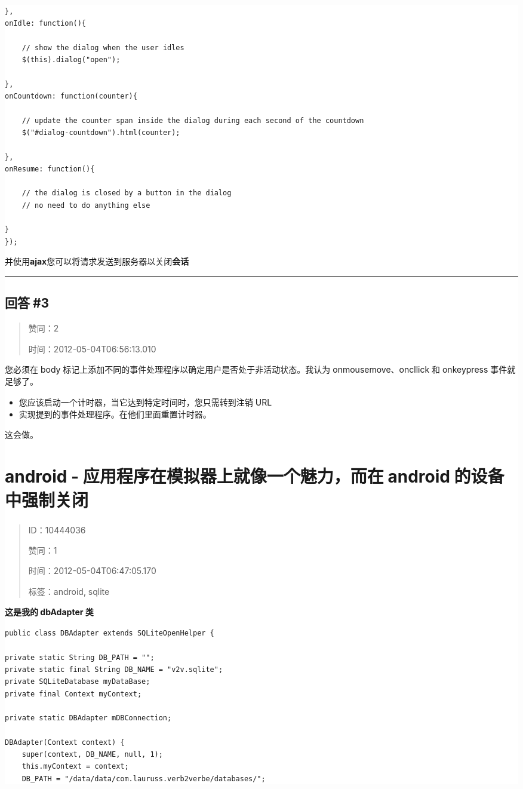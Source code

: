 ```
},
onIdle: function(){

    // show the dialog when the user idles
    $(this).dialog("open");

},
onCountdown: function(counter){

    // update the counter span inside the dialog during each second of the countdown
    $("#dialog-countdown").html(counter);

},
onResume: function(){

    // the dialog is closed by a button in the dialog
    // no need to do anything else

}
}); 
```

并使用**ajax**您可以将请求发送到服务器以关闭**会话**

* * *

## 回答 #3

> 赞同：2
> 
> 时间：2012-05-04T06:56:13.010

您必须在 body 标记上添加不同的事件处理程序以确定用户是否处于非活动状态。我认为 onmousemove、oncllick 和 onkeypress 事件就足够了。

*   您应该启动一个计时器，当它达到特定时间时，您只需转到注销 URL
*   实现提到的事件处理程序。在他们里面重置计时器。

这会做。

# android - 应用程序在模拟器上就像一个魅力，而在 android 的设备中强制关闭

> ID：10444036
> 
> 赞同：1
> 
> 时间：2012-05-04T06:47:05.170
> 
> 标签：android, sqlite

**这是我的 dbAdapter 类**

```
public class DBAdapter extends SQLiteOpenHelper {

private static String DB_PATH = "";
private static final String DB_NAME = "v2v.sqlite";
private SQLiteDatabase myDataBase;
private final Context myContext;

private static DBAdapter mDBConnection;

DBAdapter(Context context) {
    super(context, DB_NAME, null, 1);
    this.myContext = context;
    DB_PATH = "/data/data/com.lauruss.verb2verbe/databases/";
```